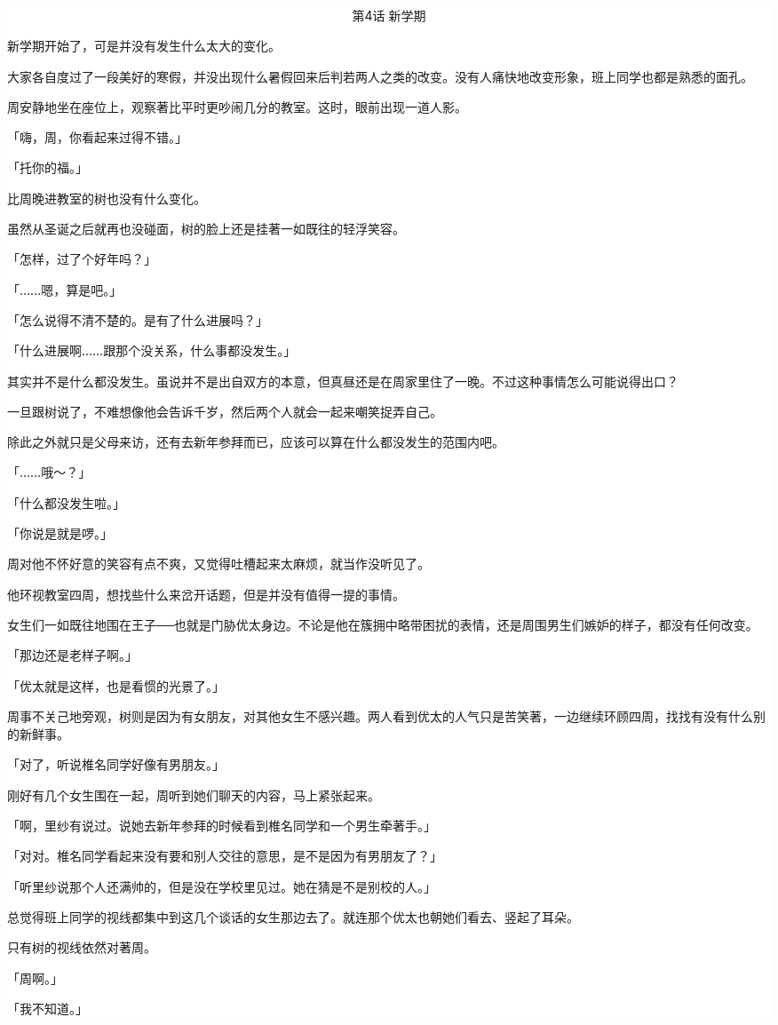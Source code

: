 <p align="center">第4话 新学期</p>

新学期开始了，可是并没有发生什么太大的变化。

大家各自度过了一段美好的寒假，并没出现什么暑假回来后判若两人之类的改变。没有人痛快地改变形象，班上同学也都是熟悉的面孔。

周安静地坐在座位上，观察著比平时更吵闹几分的教室。这时，眼前出现一道人影。

「嗨，周，你看起来过得不错。」

「托你的福。」

比周晚进教室的树也没有什么变化。

虽然从圣诞之后就再也没碰面，树的脸上还是挂著一如既往的轻浮笑容。

「怎样，过了个好年吗？」

「……嗯，算是吧。」

「怎么说得不清不楚的。是有了什么进展吗？」

「什么进展啊……跟那个没关系，什么事都没发生。」

其实并不是什么都没发生。虽说并不是出自双方的本意，但真昼还是在周家里住了一晚。不过这种事情怎么可能说得出口？

一旦跟树说了，不难想像他会告诉千岁，然后两个人就会一起来嘲笑捉弄自己。

除此之外就只是父母来访，还有去新年参拜而已，应该可以算在什么都没发生的范围内吧。

「……哦～？」

「什么都没发生啦。」

「你说是就是啰。」

周对他不怀好意的笑容有点不爽，又觉得吐槽起来太麻烦，就当作没听见了。

他环视教室四周，想找些什么来岔开话题，但是并没有值得一提的事情。

女生们一如既往地围在王子──也就是门胁优太身边。不论是他在簇拥中略带困扰的表情，还是周围男生们嫉妒的样子，都没有任何改变。

「那边还是老样子啊。」

「优太就是这样，也是看惯的光景了。」

周事不关己地旁观，树则是因为有女朋友，对其他女生不感兴趣。两人看到优太的人气只是苦笑著，一边继续环顾四周，找找有没有什么别的新鲜事。

「对了，听说椎名同学好像有男朋友。」

刚好有几个女生围在一起，周听到她们聊天的内容，马上紧张起来。

「啊，里纱有说过。说她去新年参拜的时候看到椎名同学和一个男生牵著手。」

「对对。椎名同学看起来没有要和别人交往的意思，是不是因为有男朋友了？」

「听里纱说那个人还满帅的，但是没在学校里见过。她在猜是不是别校的人。」

总觉得班上同学的视线都集中到这几个谈话的女生那边去了。就连那个优太也朝她们看去、竖起了耳朵。

只有树的视线依然对著周。

「周啊。」

「我不知道。」
